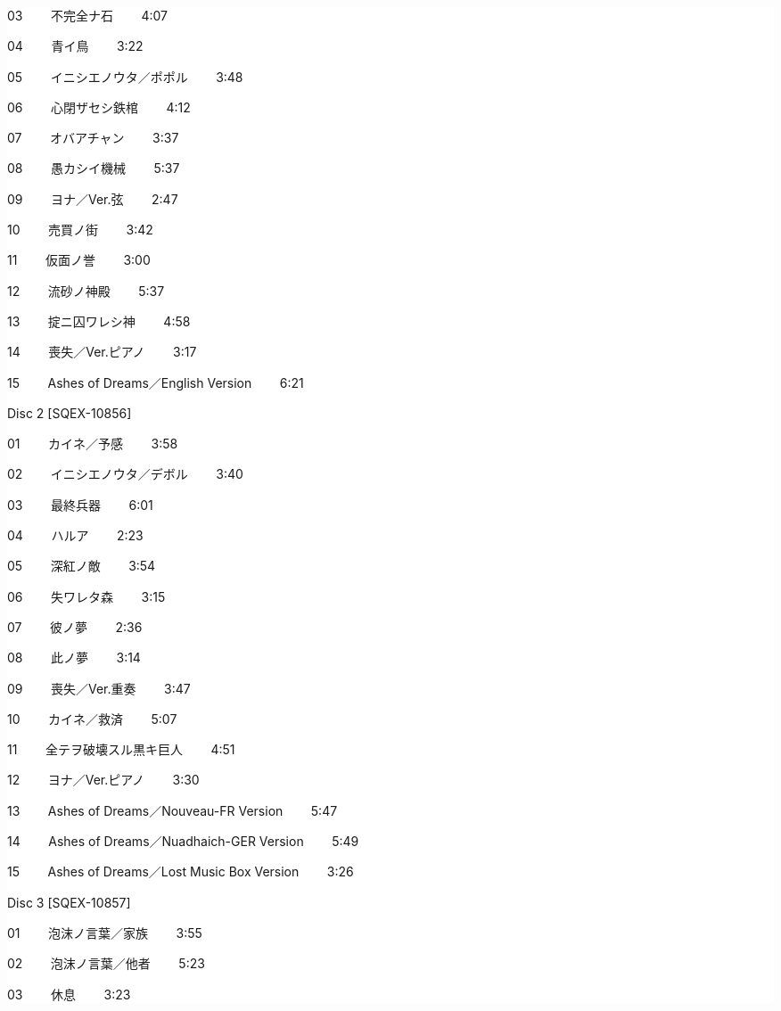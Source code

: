 03        不完全ナ石        4:07

04        青イ鳥        3:22

05        イニシエノウタ／ポポル        3:48

06        心閉ザセシ鉄棺        4:12

07        オバアチャン        3:37

08        愚カシイ機械        5:37

09        ヨナ／Ver.弦        2:47

10        売買ノ街        3:42

11        仮面ノ誉        3:00

12        流砂ノ神殿        5:37

13        掟ニ囚ワレシ神        4:58

14        喪失／Ver.ピアノ        3:17

15        Ashes of Dreams／English Version        6:21

Disc 2 [SQEX-10856]

01        カイネ／予感        3:58

02        イニシエノウタ／デボル        3:40

03        最終兵器        6:01

04        ハルア        2:23

05        深紅ノ敵        3:54

06        失ワレタ森        3:15

07        彼ノ夢        2:36

08        此ノ夢        3:14

09        喪失／Ver.重奏        3:47

10        カイネ／救済        5:07

11        全テヲ破壊スル黒キ巨人        4:51

12        ヨナ／Ver.ピアノ        3:30

13        Ashes of Dreams／Nouveau-FR Version        5:47

14        Ashes of Dreams／Nuadhaich-GER Version        5:49

15        Ashes of Dreams／Lost Music Box Version        3:26

Disc 3 [SQEX-10857]

01        泡沫ノ言葉／家族        3:55

02        泡沫ノ言葉／他者        5:23

03        休息        3:23
